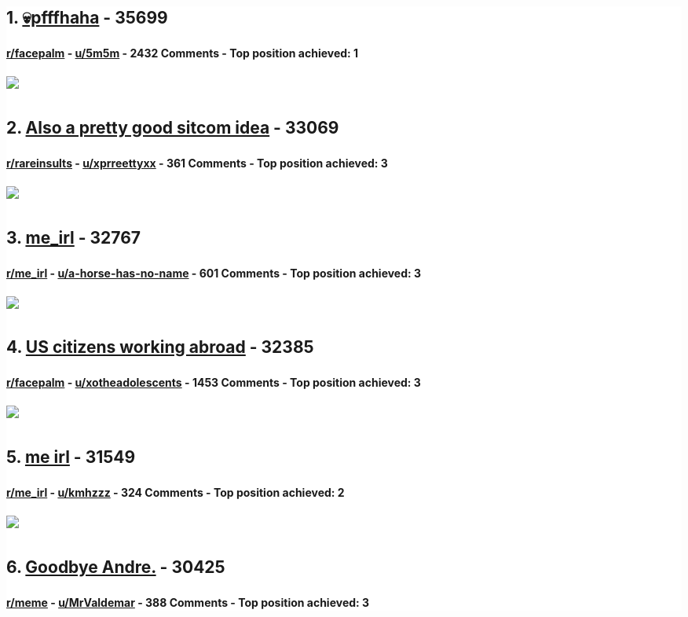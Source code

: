 ## 1. [💀pfffhaha](http://reddit.com/r/facepalm/comments/18hi47y/pfffhaha/) - 35699
#### [r/facepalm](http://reddit.com/r/facepalm) - [u/5m5m](http://reddit.com/u/5m5m) - 2432 Comments - Top position achieved: 1

<a href="https://i.redd.it/9k9h1sv2p26c1.jpg"><img src="https://b.thumbs.redditmedia.com/gdlMqH6RhCHnsmdfGMzJdxgQNjeTJ0mRQ2MUqHnukAc.jpg"></img></a>

## 2. [Also a pretty good sitcom idea](http://reddit.com/r/rareinsults/comments/18himk8/also_a_pretty_good_sitcom_idea/) - 33069
#### [r/rareinsults](http://reddit.com/r/rareinsults) - [u/xprreettyxx](http://reddit.com/u/xprreettyxx) - 361 Comments - Top position achieved: 3

<a href="https://i.redd.it/p8iwh1sht26c1.png"><img src="https://b.thumbs.redditmedia.com/4YOywBU9VPJBKRVPwRTADCPT0ulGaFvOnwma2K1hhZQ.jpg"></img></a>

## 3. [me_irl](http://reddit.com/r/me_irl/comments/18hmyo7/me_irl/) - 32767
#### [r/me_irl](http://reddit.com/r/me_irl) - [u/a-horse-has-no-name](http://reddit.com/u/a-horse-has-no-name) - 601 Comments - Top position achieved: 3

<a href="https://i.redd.it/yxcp63rwq36c1.jpg"><img src="https://b.thumbs.redditmedia.com/uvbxtKn-s1BO-hf3nKBwHhSkwaQNK-EK4uTtmYuWRPQ.jpg"></img></a>

## 4. [US citizens working abroad](http://reddit.com/r/facepalm/comments/18hjz1y/us_citizens_working_abroad/) - 32385
#### [r/facepalm](http://reddit.com/r/facepalm) - [u/xotheadolescents](http://reddit.com/u/xotheadolescents) - 1453 Comments - Top position achieved: 3

<a href="https://i.redd.it/8bbyx09a436c1.png"><img src="https://b.thumbs.redditmedia.com/fQkOiUxwbQduRAhV1XDAVtvOTOQmLzaU_Y8cxf8gR5U.jpg"></img></a>

## 5. [me irl](http://reddit.com/r/me_irl/comments/18hhp62/me_irl/) - 31549
#### [r/me_irl](http://reddit.com/r/me_irl) - [u/kmhzzz](http://reddit.com/u/kmhzzz) - 324 Comments - Top position achieved: 2

<a href="https://i.redd.it/qj1991ysl26c1.png"><img src="https://b.thumbs.redditmedia.com/dXd4YdvAprxWrpUbl7FTRw_cx0X2SgvXuXWgO-etHWs.jpg"></img></a>

## 6. [Goodbye Andre.](http://reddit.com/r/meme/comments/18hdbms/goodbye_andre/) - 30425
#### [r/meme](http://reddit.com/r/meme) - [u/MrValdemar](http://reddit.com/u/MrValdemar) - 388 Comments - Top position achieved: 3
